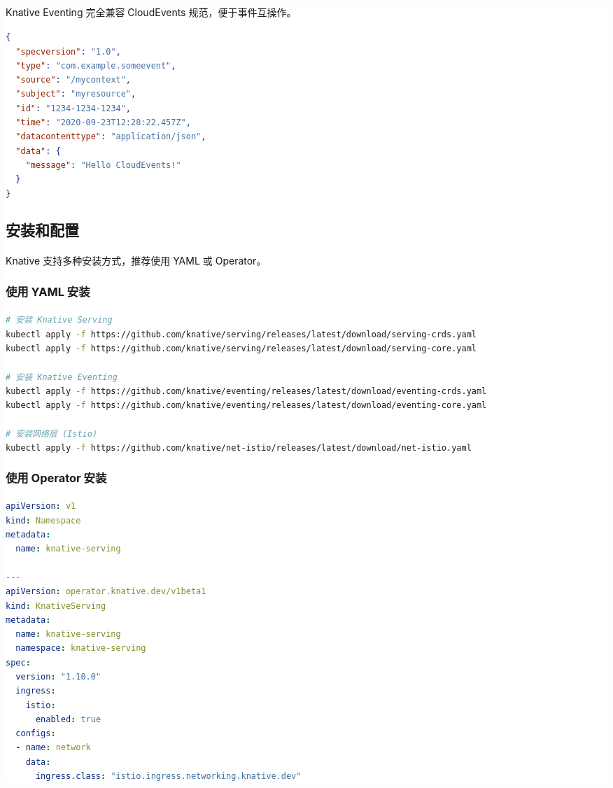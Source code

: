 Knative Eventing 完全兼容 CloudEvents 规范，便于事件互操作。

```json
{
  "specversion": "1.0",
  "type": "com.example.someevent",
  "source": "/mycontext",
  "subject": "myresource",
  "id": "1234-1234-1234",
  "time": "2020-09-23T12:28:22.457Z",
  "datacontenttype": "application/json",
  "data": {
    "message": "Hello CloudEvents!"
  }
}
```

## 安装和配置

Knative 支持多种安装方式，推荐使用 YAML 或 Operator。

### 使用 YAML 安装

```bash
# 安装 Knative Serving
kubectl apply -f https://github.com/knative/serving/releases/latest/download/serving-crds.yaml
kubectl apply -f https://github.com/knative/serving/releases/latest/download/serving-core.yaml

# 安装 Knative Eventing
kubectl apply -f https://github.com/knative/eventing/releases/latest/download/eventing-crds.yaml
kubectl apply -f https://github.com/knative/eventing/releases/latest/download/eventing-core.yaml

# 安装网络层 (Istio)
kubectl apply -f https://github.com/knative/net-istio/releases/latest/download/net-istio.yaml
```

### 使用 Operator 安装

```yaml
apiVersion: v1
kind: Namespace
metadata:
  name: knative-serving

---
apiVersion: operator.knative.dev/v1beta1
kind: KnativeServing
metadata:
  name: knative-serving
  namespace: knative-serving
spec:
  version: "1.10.0"
  ingress:
    istio:
      enabled: true
  configs:
  - name: network
    data:
      ingress.class: "istio.ingress.networking.knative.dev"
```
